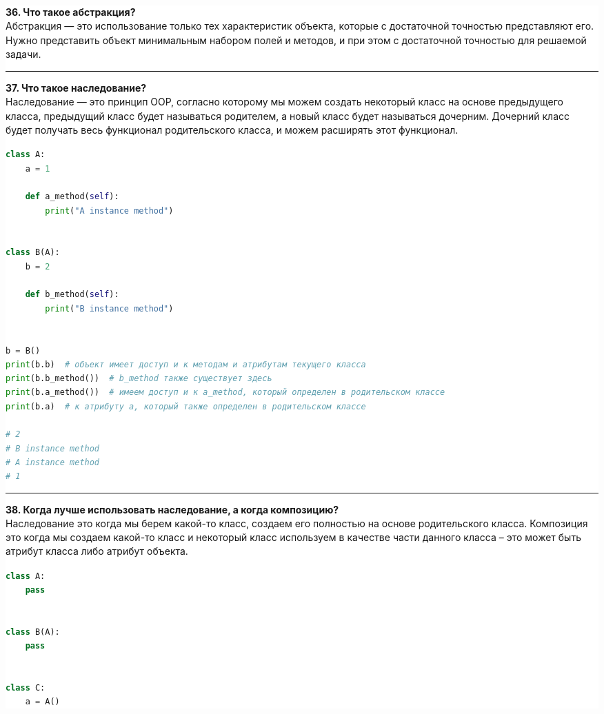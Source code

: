 
**36. Что такое абстракция?**   
Абстракция — это использование только тех характеристик объекта, которые с достаточной точностью представляют его. Нужно
представить объект минимальным набором полей и методов, и при этом с достаточной точностью для решаемой задачи.

---

**37. Что такое наследование?**   
Наследование — это принцип OOP, согласно которому мы можем создать некоторый класс на основе предыдущего класса,
предыдущий класс будет называться родителем, а новый класс будет называться дочерним. Дочерний класс будет
получать весь функционал родительского класса, и можем расширять этот функционал.

```python
class A:
    a = 1

    def a_method(self):
        print("A instance method")


class B(A):
    b = 2

    def b_method(self):
        print("B instance method")


b = B()
print(b.b)  # объект имеет доступ и к методам и атрибутам текущего класса
print(b.b_method())  # b_method также существует здесь
print(b.a_method())  # имеем доступ и к a_method, который определен в родительском классе
print(b.a)  # к атрибуту a, который также определен в родительском классе

# 2
# B instance method
# A instance method
# 1
```

---

**38. Когда лучше использовать наследование, а когда композицию?**  
Наследование это когда мы берем какой-то класс, создаем его полностью на основе родительского класса.
Композиция это когда мы создаем какой-то класс и некоторый класс используем в качестве части данного класса – это может
быть атрибут класса либо атрибут объекта.

```python
class A:
    pass


class B(A):
    pass


class C:
    a = A()
```
